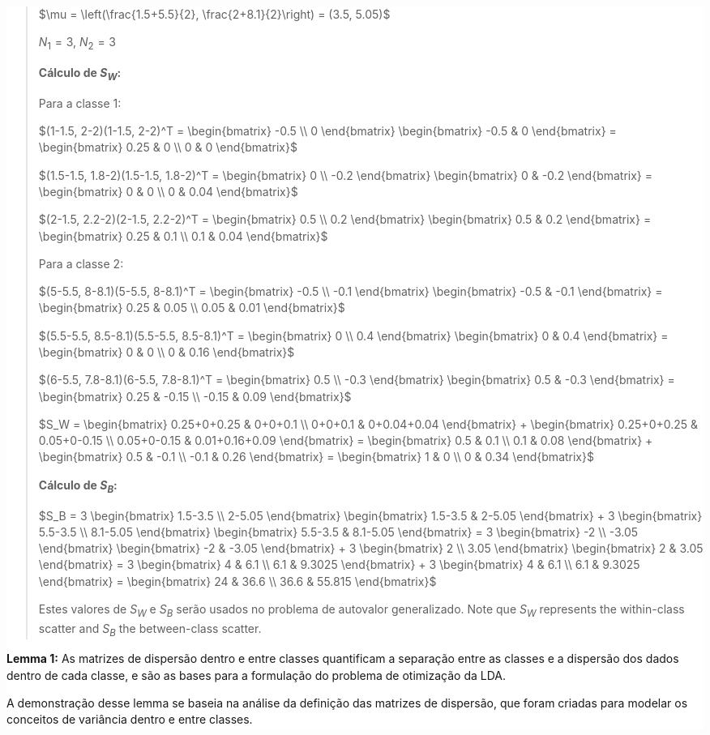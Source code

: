 > $\mu = \left(\frac{1.5+5.5}{2}, \frac{2+8.1}{2}\right) = (3.5, 5.05)$
>
> $N_1 = 3$, $N_2 = 3$
>
> **Cálculo de $S_W$:**
>
> Para a classe 1:
>
> $(1-1.5, 2-2)(1-1.5, 2-2)^T = \begin{bmatrix} -0.5 \\ 0 \end{bmatrix} \begin{bmatrix} -0.5 & 0 \end{bmatrix} = \begin{bmatrix} 0.25 & 0 \\ 0 & 0 \end{bmatrix}$
>
> $(1.5-1.5, 1.8-2)(1.5-1.5, 1.8-2)^T = \begin{bmatrix} 0 \\ -0.2 \end{bmatrix} \begin{bmatrix} 0 & -0.2 \end{bmatrix} = \begin{bmatrix} 0 & 0 \\ 0 & 0.04 \end{bmatrix}$
>
> $(2-1.5, 2.2-2)(2-1.5, 2.2-2)^T = \begin{bmatrix} 0.5 \\ 0.2 \end{bmatrix} \begin{bmatrix} 0.5 & 0.2 \end{bmatrix} = \begin{bmatrix} 0.25 & 0.1 \\ 0.1 & 0.04 \end{bmatrix}$
>
> Para a classe 2:
>
> $(5-5.5, 8-8.1)(5-5.5, 8-8.1)^T = \begin{bmatrix} -0.5 \\ -0.1 \end{bmatrix} \begin{bmatrix} -0.5 & -0.1 \end{bmatrix} = \begin{bmatrix} 0.25 & 0.05 \\ 0.05 & 0.01 \end{bmatrix}$
>
> $(5.5-5.5, 8.5-8.1)(5.5-5.5, 8.5-8.1)^T = \begin{bmatrix} 0 \\ 0.4 \end{bmatrix} \begin{bmatrix} 0 & 0.4 \end{bmatrix} = \begin{bmatrix} 0 & 0 \\ 0 & 0.16 \end{bmatrix}$
>
> $(6-5.5, 7.8-8.1)(6-5.5, 7.8-8.1)^T = \begin{bmatrix} 0.5 \\ -0.3 \end{bmatrix} \begin{bmatrix} 0.5 & -0.3 \end{bmatrix} = \begin{bmatrix} 0.25 & -0.15 \\ -0.15 & 0.09 \end{bmatrix}$
>
> $S_W = \begin{bmatrix} 0.25+0+0.25 & 0+0+0.1 \\ 0+0+0.1 & 0+0.04+0.04 \end{bmatrix} +  \begin{bmatrix} 0.25+0+0.25 & 0.05+0-0.15 \\ 0.05+0-0.15 & 0.01+0.16+0.09 \end{bmatrix} = \begin{bmatrix} 0.5 & 0.1 \\ 0.1 & 0.08 \end{bmatrix} + \begin{bmatrix} 0.5 & -0.1 \\ -0.1 & 0.26 \end{bmatrix} = \begin{bmatrix} 1 & 0 \\ 0 & 0.34 \end{bmatrix}$
>
> **Cálculo de $S_B$:**
>
> $S_B = 3 \begin{bmatrix} 1.5-3.5 \\ 2-5.05 \end{bmatrix} \begin{bmatrix} 1.5-3.5 & 2-5.05 \end{bmatrix} + 3 \begin{bmatrix} 5.5-3.5 \\ 8.1-5.05 \end{bmatrix} \begin{bmatrix} 5.5-3.5 & 8.1-5.05 \end{bmatrix} = 3 \begin{bmatrix} -2 \\ -3.05 \end{bmatrix} \begin{bmatrix} -2 & -3.05 \end{bmatrix} + 3 \begin{bmatrix} 2 \\ 3.05 \end{bmatrix} \begin{bmatrix} 2 & 3.05 \end{bmatrix} = 3 \begin{bmatrix} 4 & 6.1 \\ 6.1 & 9.3025 \end{bmatrix} + 3 \begin{bmatrix} 4 & 6.1 \\ 6.1 & 9.3025 \end{bmatrix} = \begin{bmatrix} 24 & 36.6 \\ 36.6 & 55.815 \end{bmatrix}$
>
> Estes valores de $S_W$ e $S_B$ serão usados no problema de autovalor generalizado. Note que $S_W$ represents the within-class scatter and $S_B$ the between-class scatter.

**Lemma 1:** As matrizes de dispersão dentro e entre classes quantificam a separação entre as classes e a dispersão dos dados dentro de cada classe, e são as bases para a formulação do problema de otimização da LDA.

A demonstração desse lemma se baseia na análise da definição das matrizes de dispersão, que foram criadas para modelar os conceitos de variância dentro e entre classes.
